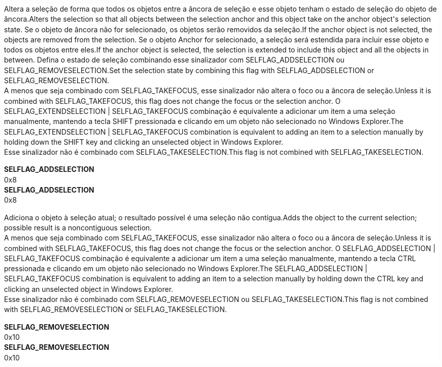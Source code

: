 <td style="text-align: left;"><span data-ttu-id="bba50-139">Altera a seleção de forma que todos os objetos entre a âncora de seleção e esse objeto tenham o estado de seleção do objeto de âncora.</span><span class="sxs-lookup"><span data-stu-id="bba50-139">Alters the selection so that all objects between the selection anchor and this object take on the anchor object's selection state.</span></span> <span data-ttu-id="bba50-140">Se o objeto de âncora não for selecionado, os objetos serão removidos da seleção.</span><span class="sxs-lookup"><span data-stu-id="bba50-140">If the anchor object is not selected, the objects are removed from the selection.</span></span> <span data-ttu-id="bba50-141">Se o objeto Anchor for selecionado, a seleção será estendida para incluir esse objeto e todos os objetos entre eles.</span><span class="sxs-lookup"><span data-stu-id="bba50-141">If the anchor object is selected, the selection is extended to include this object and all the objects in between.</span></span> <span data-ttu-id="bba50-142">Defina o estado de seleção combinando esse sinalizador com SELFLAG_ADDSELECTION ou SELFLAG_REMOVESELECTION.</span><span class="sxs-lookup"><span data-stu-id="bba50-142">Set the selection state by combining this flag with SELFLAG_ADDSELECTION or SELFLAG_REMOVESELECTION.</span></span> <br/> <span data-ttu-id="bba50-143">A menos que seja combinado com SELFLAG_TAKEFOCUS, esse sinalizador não altera o foco ou a âncora de seleção.</span><span class="sxs-lookup"><span data-stu-id="bba50-143">Unless it is combined with SELFLAG_TAKEFOCUS, this flag does not change the focus or the selection anchor.</span></span> <span data-ttu-id="bba50-144">O SELFLAG_EXTENDSELECTION | SELFLAG_TAKEFOCUS combinação é equivalente a adicionar um item a uma seleção manualmente, mantendo a tecla SHIFT pressionada e clicando em um objeto não selecionado no Windows Explorer.</span><span class="sxs-lookup"><span data-stu-id="bba50-144">The SELFLAG_EXTENDSELECTION | SELFLAG_TAKEFOCUS combination is equivalent to adding an item to a selection manually by holding down the SHIFT key and clicking an unselected object in Windows Explorer.</span></span><br/> <span data-ttu-id="bba50-145">Esse sinalizador não é combinado com SELFLAG_TAKESELECTION.</span><span class="sxs-lookup"><span data-stu-id="bba50-145">This flag is not combined with SELFLAG_TAKESELECTION.</span></span><br/></td>
</tr>
<tr class="odd">
<td style="text-align: left;"><span id="SELFLAG_ADDSELECTION"></span><span id="selflag_addselection"></span><dl> <span data-ttu-id="bba50-146"><dt><strong>SELFLAG_ADDSELECTION</strong></dt> <dt>0x8</dt> </span><span class="sxs-lookup"><span data-stu-id="bba50-146"><dt><strong>SELFLAG_ADDSELECTION</strong></dt> <dt>0x8</dt> </span></span></dl></td>
<td style="text-align: left;"><span data-ttu-id="bba50-147">Adiciona o objeto à seleção atual; o resultado possível é uma seleção não contígua.</span><span class="sxs-lookup"><span data-stu-id="bba50-147">Adds the object to the current selection; possible result is a noncontiguous selection.</span></span> <br/> <span data-ttu-id="bba50-148">A menos que seja combinado com SELFLAG_TAKEFOCUS, esse sinalizador não altera o foco ou a âncora de seleção.</span><span class="sxs-lookup"><span data-stu-id="bba50-148">Unless it is combined with SELFLAG_TAKEFOCUS, this flag does not change the focus or the selection anchor.</span></span> <span data-ttu-id="bba50-149">O SELFLAG_ADDSELECTION | SELFLAG_TAKEFOCUS combinação é equivalente a adicionar um item a uma seleção manualmente, mantendo a tecla CTRL pressionada e clicando em um objeto não selecionado no Windows Explorer.</span><span class="sxs-lookup"><span data-stu-id="bba50-149">The SELFLAG_ADDSELECTION | SELFLAG_TAKEFOCUS combination is equivalent to adding an item to a selection manually by holding down the CTRL key and clicking an unselected object in Windows Explorer.</span></span><br/> <span data-ttu-id="bba50-150">Esse sinalizador não é combinado com SELFLAG_REMOVESELECTION ou SELFLAG_TAKESELECTION.</span><span class="sxs-lookup"><span data-stu-id="bba50-150">This flag is not combined with SELFLAG_REMOVESELECTION or SELFLAG_TAKESELECTION.</span></span><br/></td>
</tr>
<tr class="even">
<td style="text-align: left;"><span id="SELFLAG_REMOVESELECTION"></span><span id="selflag_removeselection"></span><dl> <span data-ttu-id="bba50-151"><dt><strong>SELFLAG_REMOVESELECTION</strong></dt> <dt>0x10</dt> </span><span class="sxs-lookup"><span data-stu-id="bba50-151"><dt><strong>SELFLAG_REMOVESELECTION</strong></dt> <dt>0x10</dt> </span></span></dl></td>